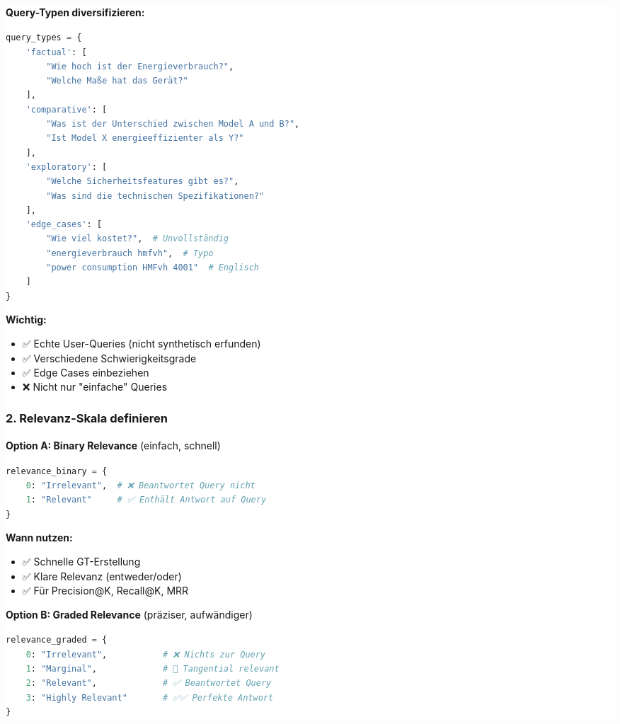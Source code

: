 **Query-Typen diversifizieren:**

```python
query_types = {
    'factual': [
        "Wie hoch ist der Energieverbrauch?",
        "Welche Maße hat das Gerät?"
    ],
    'comparative': [
        "Was ist der Unterschied zwischen Model A und B?",
        "Ist Model X energieeffizienter als Y?"
    ],
    'exploratory': [
        "Welche Sicherheitsfeatures gibt es?",
        "Was sind die technischen Spezifikationen?"
    ],
    'edge_cases': [
        "Wie viel kostet?",  # Unvollständig
        "energieverbrauch hmfvh",  # Typo
        "power consumption HMFvh 4001"  # Englisch
    ]
}
```

**Wichtig:**
- ✅ Echte User-Queries (nicht synthetisch erfunden)
- ✅ Verschiedene Schwierigkeitsgrade
- ✅ Edge Cases einbeziehen
- ❌ Nicht nur "einfache" Queries

### 2. Relevanz-Skala definieren

**Option A: Binary Relevance** (einfach, schnell)

```python
relevance_binary = {
    0: "Irrelevant",  # ❌ Beantwortet Query nicht
    1: "Relevant"     # ✅ Enthält Antwort auf Query
}
```

**Wann nutzen:**
- ✅ Schnelle GT-Erstellung
- ✅ Klare Relevanz (entweder/oder)
- ✅ Für Precision@K, Recall@K, MRR

**Option B: Graded Relevance** (präziser, aufwändiger)

```python
relevance_graded = {
    0: "Irrelevant",           # ❌ Nichts zur Query
    1: "Marginal",             # 🤔 Tangential relevant
    2: "Relevant",             # ✅ Beantwortet Query
    3: "Highly Relevant"       # ✅✅ Perfekte Antwort
}
```
